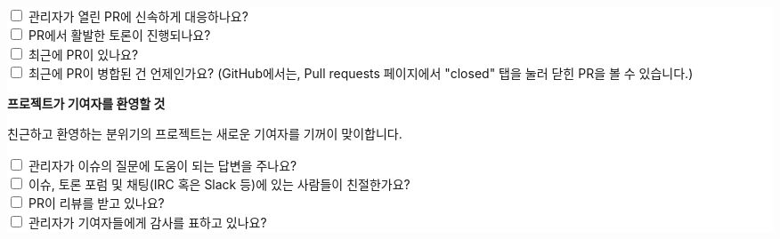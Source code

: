 <div class="clearfix mb-2">
  <input type="checkbox" id="cbox20" class="d-block float-left mt-1 mr-2" value="checkbox">
  <label for="cbox20" class="overflow-hidden d-block text-normal">
    관리자가 열린 PR에 신속하게 대응하나요?
  </label>
</div>

<div class="clearfix mb-2">
  <input type="checkbox" id="cbox11" class="d-block float-left mt-1 mr-2" value="checkbox">
  <label for="cbox11" class="overflow-hidden d-block text-normal">
    PR에서 활발한 토론이 진행되나요?
  </label>
</div>

<div class="clearfix mb-2">
  <input type="checkbox" id="cbox12" class="d-block float-left mt-1 mr-2" value="checkbox">
  <label for="cbox12" class="overflow-hidden d-block text-normal">
    최근에 PR이 있나요?
  </label>
</div>

<div class="clearfix mb-4">
  <input type="checkbox" id="cbox13" class="d-block float-left mt-1 mr-2" value="checkbox">
  <label for="cbox13" class="overflow-hidden d-block text-normal">
    최근에 PR이 병합된 건 언제인가요? (GitHub에서는, Pull requests 페이지에서 "closed" 탭을 눌러 닫힌 PR을 볼 수 있습니다.)
  </label>
</div>

**프로젝트가 기여자를 환영할 것**

친근하고 환영하는 분위기의 프로젝트는 새로운 기여자를 기꺼이 맞이합니다.

<div class="clearfix mb-2">
  <input type="checkbox" id="cbox14" class="d-block float-left mt-1 mr-2" value="checkbox">
  <label for="cbox14" class="overflow-hidden d-block text-normal">
    관리자가 이슈의 질문에 도움이 되는 답변을 주나요?
  </label>
</div>

<div class="clearfix mb-2">
  <input type="checkbox" id="cbox15" class="d-block float-left mt-1 mr-2" value="checkbox">
  <label for="cbox15" class="overflow-hidden d-block text-normal">
    이슈, 토론 포럼 및 채팅(IRC 혹은 Slack 등)에 있는 사람들이 친절한가요?
  </label>
</div>

<div class="clearfix mb-2">
  <input type="checkbox" id="cbox16" class="d-block float-left mt-1 mr-2" value="checkbox">
  <label for="cbox16" class="overflow-hidden d-block text-normal">
    PR이 리뷰를 받고 있나요?
  </label>
</div>

<div class="clearfix mb-4">
  <input type="checkbox" id="cbox17" class="d-block float-left mt-1 mr-2" value="checkbox">
  <label for="cbox17" class="overflow-hidden d-block text-normal">
    관리자가 기여자들에게 감사를 표하고 있나요?
  </label>
</div>
